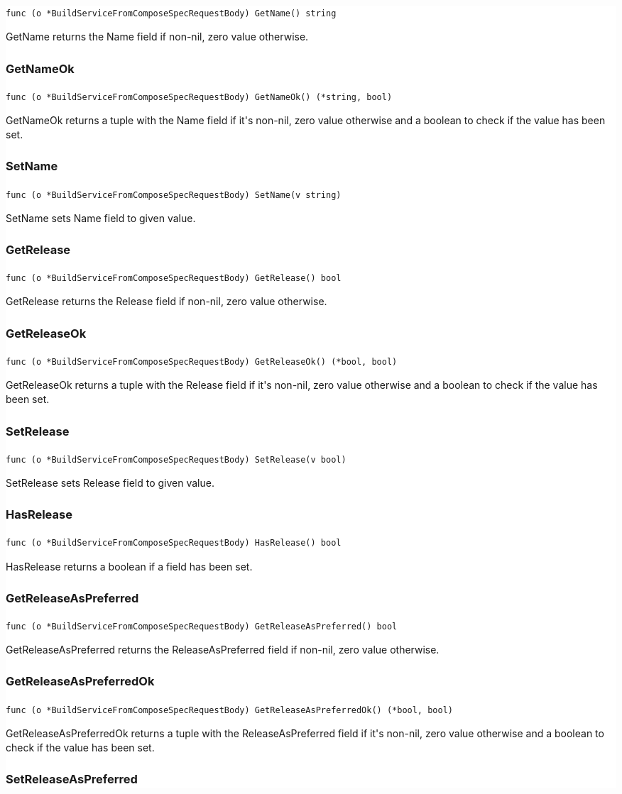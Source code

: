 `func (o *BuildServiceFromComposeSpecRequestBody) GetName() string`

GetName returns the Name field if non-nil, zero value otherwise.

### GetNameOk

`func (o *BuildServiceFromComposeSpecRequestBody) GetNameOk() (*string, bool)`

GetNameOk returns a tuple with the Name field if it's non-nil, zero value otherwise
and a boolean to check if the value has been set.

### SetName

`func (o *BuildServiceFromComposeSpecRequestBody) SetName(v string)`

SetName sets Name field to given value.


### GetRelease

`func (o *BuildServiceFromComposeSpecRequestBody) GetRelease() bool`

GetRelease returns the Release field if non-nil, zero value otherwise.

### GetReleaseOk

`func (o *BuildServiceFromComposeSpecRequestBody) GetReleaseOk() (*bool, bool)`

GetReleaseOk returns a tuple with the Release field if it's non-nil, zero value otherwise
and a boolean to check if the value has been set.

### SetRelease

`func (o *BuildServiceFromComposeSpecRequestBody) SetRelease(v bool)`

SetRelease sets Release field to given value.

### HasRelease

`func (o *BuildServiceFromComposeSpecRequestBody) HasRelease() bool`

HasRelease returns a boolean if a field has been set.

### GetReleaseAsPreferred

`func (o *BuildServiceFromComposeSpecRequestBody) GetReleaseAsPreferred() bool`

GetReleaseAsPreferred returns the ReleaseAsPreferred field if non-nil, zero value otherwise.

### GetReleaseAsPreferredOk

`func (o *BuildServiceFromComposeSpecRequestBody) GetReleaseAsPreferredOk() (*bool, bool)`

GetReleaseAsPreferredOk returns a tuple with the ReleaseAsPreferred field if it's non-nil, zero value otherwise
and a boolean to check if the value has been set.

### SetReleaseAsPreferred
